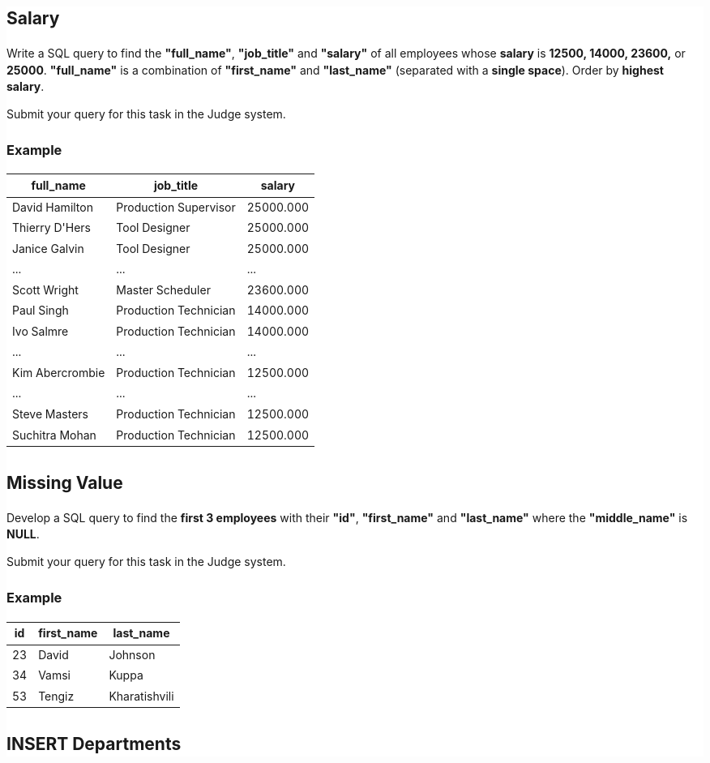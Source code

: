 ## Salary

Write a SQL query to find the **"full_name"**, **"job_title"** and **"salary"** of all employees whose **salary** is **12500, 14000, 23600,** or **25000**. **"full_name"** is a combination of **"first_name"** and **"last_name"** (separated with a **single space**). Order by **highest** **salary**.

Submit your query for this task in the Judge system.

### Example

| **full_name** | **job_title** | **salary** |
|---------------|---------------|------------|
| David Hamilton | Production Supervisor | 25000.000 |
| Thierry D'Hers | Tool Designer | 25000.000 |
| Janice Galvin | Tool Designer | 25000.000 |
| ... | ... | ... |
| Scott Wright | Master Scheduler | 23600.000 |
| Paul Singh | Production Technician | 14000.000 |
| Ivo Salmre | Production Technician | 14000.000 |
| ... | ... | ... |
| Kim Abercrombie | Production Technician | 12500.000 |
| ... | ... | ... |
| Steve Masters | Production Technician | 12500.000 |
| Suchitra Mohan | Production Technician | 12500.000 |

## Missing Value

Develop a SQL query to find the **first 3 employees** with their **"id"**, **"first_name"** and **"last_name"** where the **"middle_name"** is **NULL**.

Submit your query for this task in the Judge system.

### Example

| **id** | **first_name** | **last_name** |
|--------|---------------|---------------|
| 23 | David | Johnson |
| 34 | Vamsi | Kuppa |
| 53 | Tengiz | Kharatishvili |

## INSERT Departments
